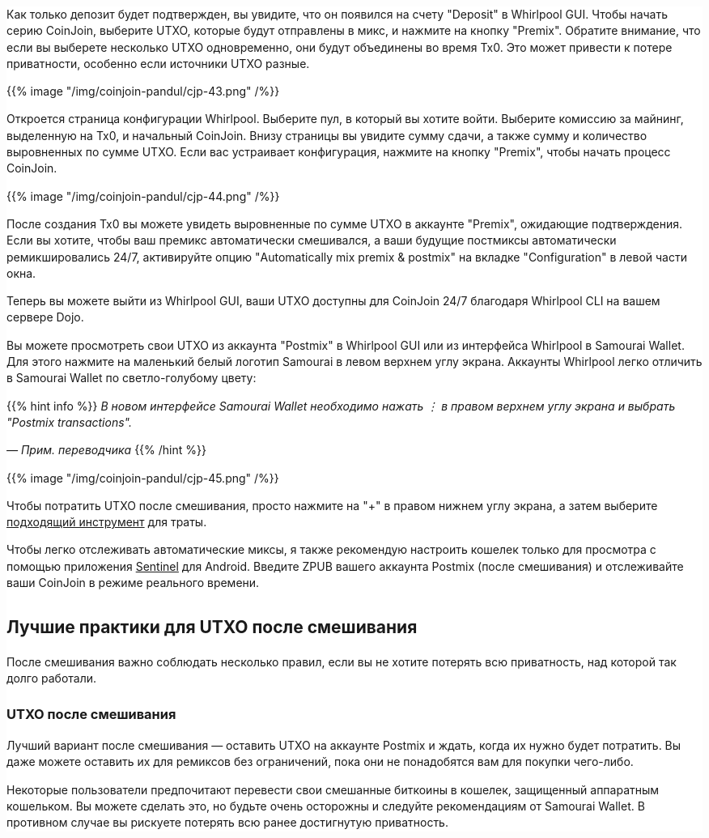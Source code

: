 Как только депозит будет подтвержден, вы увидите, что он появился на счету "Deposit" в Whirlpool GUI. Чтобы начать серию CoinJoin, выберите UTXO, которые будут отправлены в микс, и нажмите на кнопку "Premix". Обратите внимание, что если вы выберете несколько UTXO одновременно, они будут объединены во время Tx0. Это может привести к потере приватности, особенно если источники UTXO разные.

{{% image "/img/coinjoin-pandul/cjp-43.png" /%}}

Откроется страница конфигурации Whirlpool. Выберите пул, в который вы хотите войти. Выберите комиссию за майнинг, выделенную на Tx0, и начальный CoinJoin. Внизу страницы вы увидите сумму сдачи, а также сумму и количество выровненных по сумме UTXO. Если вас устраивает конфигурация, нажмите на кнопку "Premix", чтобы начать процесс CoinJoin.

{{% image "/img/coinjoin-pandul/cjp-44.png" /%}}

После создания Tx0 вы можете увидеть выровненные по сумме UTXO в аккаунте "Premix", ожидающие подтверждения. Если вы хотите, чтобы ваш премикс автоматически смешивался, а ваши будущие постмиксы автоматически ремикшировались 24/7, активируйте опцию "Automatically mix premix & postmix" на вкладке "Configuration" в левой части окна.

Теперь вы можете выйти из Whirlpool GUI, ваши UTXO доступны для CoinJoin 24/7 благодаря Whirlpool CLI на вашем сервере Dojo.

Вы можете просмотреть свои UTXO из аккаунта "Postmix" в Whirlpool GUI или из интерфейса Whirlpool в Samourai Wallet. Для этого нажмите на маленький белый логотип Samourai в левом верхнем углу экрана. Аккаунты Whirlpool легко отличить в Samourai Wallet по светло-голубому цвету:

{{% hint info %}}
*В новом интерфейсе Samourai Wallet необходимо нажать ⋮ в правом верхнем углу экрана и выбрать "Postmix transactions".*

*— Прим. переводчика*
{{% /hint %}}

{{% image "/img/coinjoin-pandul/cjp-45.png" /%}}

Чтобы потратить UTXO после смешивания, просто нажмите на "+" в правом нижнем углу экрана, а затем выберите [подходящий инструмент](/coinjoin-pandul/#%d0%b8%d0%bd%d1%81%d1%82%d1%80%d1%83%d0%bc%d0%b5%d0%bd%d1%82%d1%8b-%d0%b4%d0%bb%d1%8f-%d1%82%d1%80%d0%b0%d1%82%d1%8b-utxo) для траты. 

Чтобы легко отслеживать автоматические миксы, я также рекомендую настроить кошелек только для просмотра с помощью приложения [Sentinel](https://sentinel.watch/) для Android. Введите ZPUB вашего аккаунта Postmix (после смешивания) и отслеживайте ваши CoinJoin в режиме реального времени.

## Лучшие практики для UTXO после смешивания

После смешивания важно соблюдать несколько правил, если вы не хотите потерять всю приватность, над которой так долго работали.

### UTXO после смешивания

Лучший вариант после смешивания — оставить UTXO на аккаунте Postmix и ждать, когда их нужно будет потратить. Вы даже можете оставить их для ремиксов без ограничений, пока они не понадобятся вам для покупки чего-либо.

Некоторые пользователи предпочитают перевести свои смешанные биткоины в кошелек, защищенный аппаратным кошельком. Вы можете сделать это, но будьте очень осторожны и следуйте рекомендациям от Samourai Wallet. В противном случае вы рискуете потерять всю ранее достигнутую приватность.

